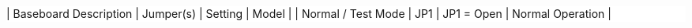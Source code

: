 | Baseboard Description                                                                                                                                                                                                                                                                                                                                                                                                                                                                                                                                                                                                                                                                          | Jumper(s)                                                                                                                                                                                                                                                                                                                                                                                                                                                                                                                                                                                                                                                                                      | Setting                                                                                                                                                                                                                                                                                                                                                                                                                                                                                                                                                                                                                                                                                        | Model                                                                                                                                                                                                                                                                                                                                                                                                                                                                                                                                                                                                                                                                                          |
| Normal / Test Mode                                                                                                                                                                                                                                                                                                                                                                                                                                                                                                                                                                                                                                                                             | JP1                                                                                                                                                                                                                                                                                                                                                                                                                                                                                                                                                                                                                                                                                            | JP1 = Open                                                                                                                                                                                                                                                                                                                                                                                                                                                                                                                                                                                                                                                                                     | Normal Operation                                                                                                                                                                                                                                                                                                                                                                                                                                                                                                                                                                                                                                                                               |